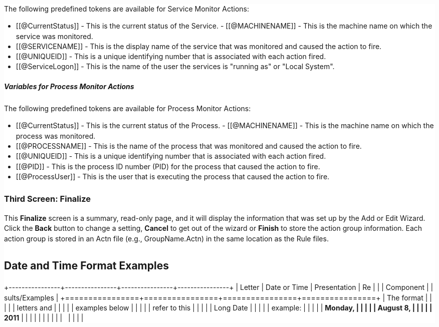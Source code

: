 The following predefined tokens are available for Service Monitor
Actions:

-   \[\[\@CurrentStatus\]\] - This is the current status of the Service. -   \[\[\@MACHINENAME\]\] - This is the machine name on which the
    service was monitored.
-   \[\[\@SERVICENAME\]\] - This is the display name of the service that     was monitored and caused the action to fire.
-   \[\[\@UNIQUEID\]\] - This is a unique identifying number that is     associated with each action fired.
-   \[\[\@ServiceLogon\]\] - This is the name of the user the services     is \"running as\" or \"Local System\".

##### Variables for Process Monitor Actions

The following predefined tokens are available for Process Monitor
Actions:

-   \[\[\@CurrentStatus\]\] - This is the current status of the Process. -   \[\[\@MACHINENAME\]\] - This is the machine name on which the
    process was monitored.
-   \[\[\@PROCESSNAME\]\] - This is the name of the process that was     monitored and caused the action to fire.
-   \[\[\@UNIQUEID\]\] - This is a unique identifying number that is     associated with each action fired.
-   \[\[\@PID\]\] - This is the process ID number (PID) for the process     that caused the action to fire.
-   \[\[\@ProcessUser\]\] - This is the user that is executing the     process that caused the action to fire.

### Third Screen: Finalize

This **Finalize** screen is a summary, read-only page, and it will
display the information that was set up by the Add or Edit Wizard. Click
the **Back** button to change a setting, **Cancel** to get out of the
wizard or **Finish** to store the action group information. Each action
group is stored in an Actn file (e.g., GroupName.Actn) in the same
location as the Rule files.

## Date and Time Format Examples

+----------------+----------------+----------------+----------------+
| Letter         | Date or Time   | Presentation   | Re             |
|                | Component      |                | sults/Examples |
+================+================+================+================+
| The format     |                |                |                |
| letters and    |                |                |                |
| examples below |                |                |                |
| refer to this  |                |                |                |
| Long Date      |                |                |                |
| example:       |                |                |                |
| **Monday,      |                |                |                |
| August 8,      |                |                |                |
| 2011**         |                |                |                |
|                |                |                |                |
|                |                |                |                |